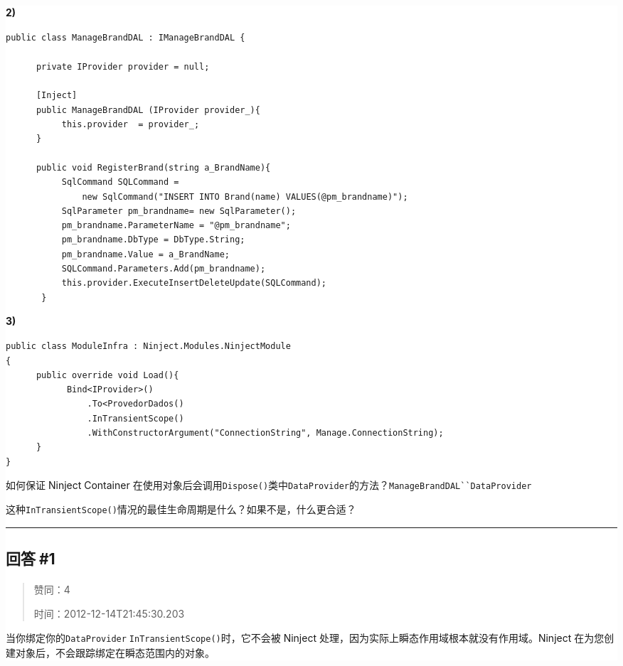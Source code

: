```
```

**2)**

```
public class ManageBrandDAL : IManageBrandDAL {

      private IProvider provider = null;

      [Inject]
      public ManageBrandDAL (IProvider provider_){
           this.provider  = provider_;
      }

      public void RegisterBrand(string a_BrandName){
           SqlCommand SQLCommand =
               new SqlCommand("INSERT INTO Brand(name) VALUES(@pm_brandname)");
           SqlParameter pm_brandname= new SqlParameter();
           pm_brandname.ParameterName = "@pm_brandname";
           pm_brandname.DbType = DbType.String;
           pm_brandname.Value = a_BrandName;
           SQLCommand.Parameters.Add(pm_brandname);
           this.provider.ExecuteInsertDeleteUpdate(SQLCommand);
       } 
```

**3)**

```
public class ModuleInfra : Ninject.Modules.NinjectModule
{
      public override void Load(){
            Bind<IProvider>()
                .To<ProvedorDados()
                .InTransientScope()
                .WithConstructorArgument("ConnectionString", Manage.ConnectionString);
      }
} 
```

如何保证 Ninject Container 在使用对象后会调用`Dispose()`类中`DataProvider`的方法？`ManageBrandDAL``DataProvider`

这种`InTransientScope()`情况的最佳生命周期是什么？如果不是，什么更合适？

* * *

## 回答 #1

> 赞同：4
> 
> 时间：2012-12-14T21:45:30.203

当你绑定你的`DataProvider` `InTransientScope()`时，它不会被 Ninject 处理，因为实际上瞬态作用域根本就没有作用域。Ninject 在为您创建对象后，不会跟踪绑定在瞬态范围内的对象。
